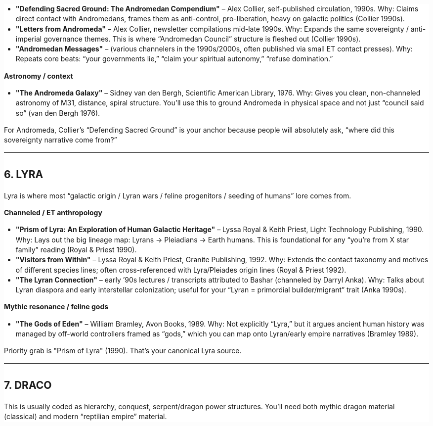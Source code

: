 * **"Defending Sacred Ground: The Andromedan Compendium"** – Alex Collier, self-published circulation, 1990s.
  Why: Claims direct contact with Andromedans, frames them as anti-control, pro-liberation, heavy on galactic politics (Collier 1990s).
* **"Letters from Andromeda"** – Alex Collier, newsletter compilations mid-late 1990s.
  Why: Expands the same sovereignty / anti-imperial governance themes. This is where “Andromedan Council” structure is fleshed out (Collier 1990s).
* **"Andromedan Messages"** – (various channelers in the 1990s/2000s, often published via small ET contact presses).
  Why: Repeats core beats: “your governments lie,” “claim your spiritual autonomy,” “refuse domination.”

**Astronomy / context**

* **"The Andromeda Galaxy"** – Sidney van den Bergh, Scientific American Library, 1976.
  Why: Gives you clean, non-channeled astronomy of M31, distance, spiral structure. You’ll use this to ground Andromeda in physical space and not just “council said so” (van den Bergh 1976).

For Andromeda, Collier’s “Defending Sacred Ground” is your anchor because people will absolutely ask, “where did this sovereignty narrative come from?”

---

## 6. LYRA

Lyra is where most “galactic origin / Lyran wars / feline progenitors / seeding of humans” lore comes from.

**Channeled / ET anthropology**

* **"Prism of Lyra: An Exploration of Human Galactic Heritage"** – Lyssa Royal & Keith Priest, Light Technology Publishing, 1990.
  Why: Lays out the big lineage map: Lyrans → Pleiadians → Earth humans. This is foundational for any “you’re from X star family” reading (Royal & Priest 1990).
* **"Visitors from Within"** – Lyssa Royal & Keith Priest, Granite Publishing, 1992.
  Why: Extends the contact taxonomy and motives of different species lines; often cross-referenced with Lyra/Pleiades origin lines (Royal & Priest 1992).
* **"The Lyran Connection"** – early ’90s lectures / transcripts attributed to Bashar (channeled by Darryl Anka).
  Why: Talks about Lyran diaspora and early interstellar colonization; useful for your “Lyran = primordial builder/migrant” trait (Anka 1990s).

**Mythic resonance / feline gods**

* **"The Gods of Eden"** – William Bramley, Avon Books, 1989.
  Why: Not explicitly “Lyra,” but it argues ancient human history was managed by off-world controllers framed as “gods,” which you can map onto Lyran/early empire narratives (Bramley 1989).

Priority grab is "Prism of Lyra" (1990). That’s your canonical Lyra source.

---

## 7. DRACO

This is usually coded as hierarchy, conquest, serpent/dragon power structures. You’ll need both mythic dragon material (classical) and modern “reptilian empire” material.
